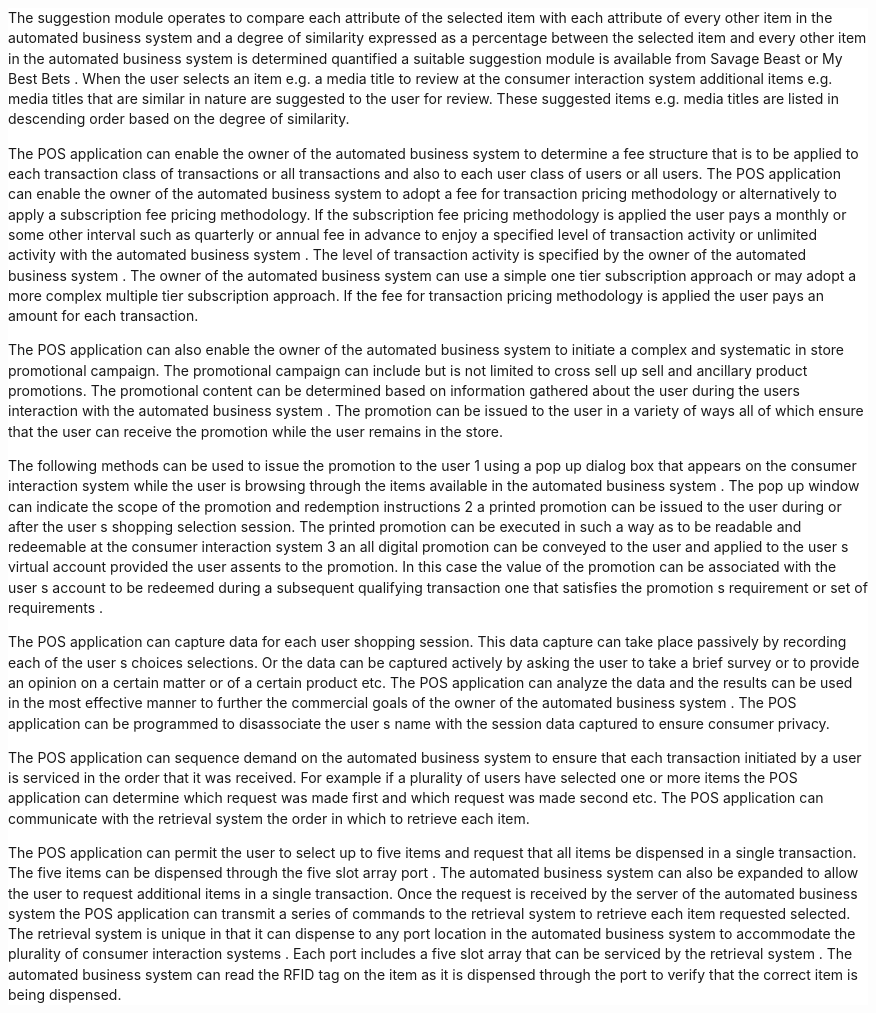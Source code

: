 The suggestion module operates to compare each attribute of the selected item with each attribute of every other item in the automated business system and a degree of similarity expressed as a percentage between the selected item and every other item in the automated business system is determined quantified a suitable suggestion module is available from Savage Beast or My Best Bets . When the user selects an item e.g. a media title to review at the consumer interaction system additional items e.g. media titles that are similar in nature are suggested to the user for review. These suggested items e.g. media titles are listed in descending order based on the degree of similarity.

The POS application can enable the owner of the automated business system to determine a fee structure that is to be applied to each transaction class of transactions or all transactions and also to each user class of users or all users. The POS application can enable the owner of the automated business system to adopt a fee for transaction pricing methodology or alternatively to apply a subscription fee pricing methodology. If the subscription fee pricing methodology is applied the user pays a monthly or some other interval such as quarterly or annual fee in advance to enjoy a specified level of transaction activity or unlimited activity with the automated business system . The level of transaction activity is specified by the owner of the automated business system . The owner of the automated business system can use a simple one tier subscription approach or may adopt a more complex multiple tier subscription approach. If the fee for transaction pricing methodology is applied the user pays an amount for each transaction.

The POS application can also enable the owner of the automated business system to initiate a complex and systematic in store promotional campaign. The promotional campaign can include but is not limited to cross sell up sell and ancillary product promotions. The promotional content can be determined based on information gathered about the user during the users interaction with the automated business system . The promotion can be issued to the user in a variety of ways all of which ensure that the user can receive the promotion while the user remains in the store.

The following methods can be used to issue the promotion to the user 1 using a pop up dialog box that appears on the consumer interaction system while the user is browsing through the items available in the automated business system . The pop up window can indicate the scope of the promotion and redemption instructions 2 a printed promotion can be issued to the user during or after the user s shopping selection session. The printed promotion can be executed in such a way as to be readable and redeemable at the consumer interaction system 3 an all digital promotion can be conveyed to the user and applied to the user s virtual account provided the user assents to the promotion. In this case the value of the promotion can be associated with the user s account to be redeemed during a subsequent qualifying transaction one that satisfies the promotion s requirement or set of requirements .

The POS application can capture data for each user shopping session. This data capture can take place passively by recording each of the user s choices selections. Or the data can be captured actively by asking the user to take a brief survey or to provide an opinion on a certain matter or of a certain product etc. The POS application can analyze the data and the results can be used in the most effective manner to further the commercial goals of the owner of the automated business system . The POS application can be programmed to disassociate the user s name with the session data captured to ensure consumer privacy.

The POS application can sequence demand on the automated business system to ensure that each transaction initiated by a user is serviced in the order that it was received. For example if a plurality of users have selected one or more items the POS application can determine which request was made first and which request was made second etc. The POS application can communicate with the retrieval system the order in which to retrieve each item.

The POS application can permit the user to select up to five items and request that all items be dispensed in a single transaction. The five items can be dispensed through the five slot array port . The automated business system can also be expanded to allow the user to request additional items in a single transaction. Once the request is received by the server of the automated business system the POS application can transmit a series of commands to the retrieval system to retrieve each item requested selected. The retrieval system is unique in that it can dispense to any port location in the automated business system to accommodate the plurality of consumer interaction systems . Each port includes a five slot array that can be serviced by the retrieval system . The automated business system can read the RFID tag on the item as it is dispensed through the port to verify that the correct item is being dispensed.
